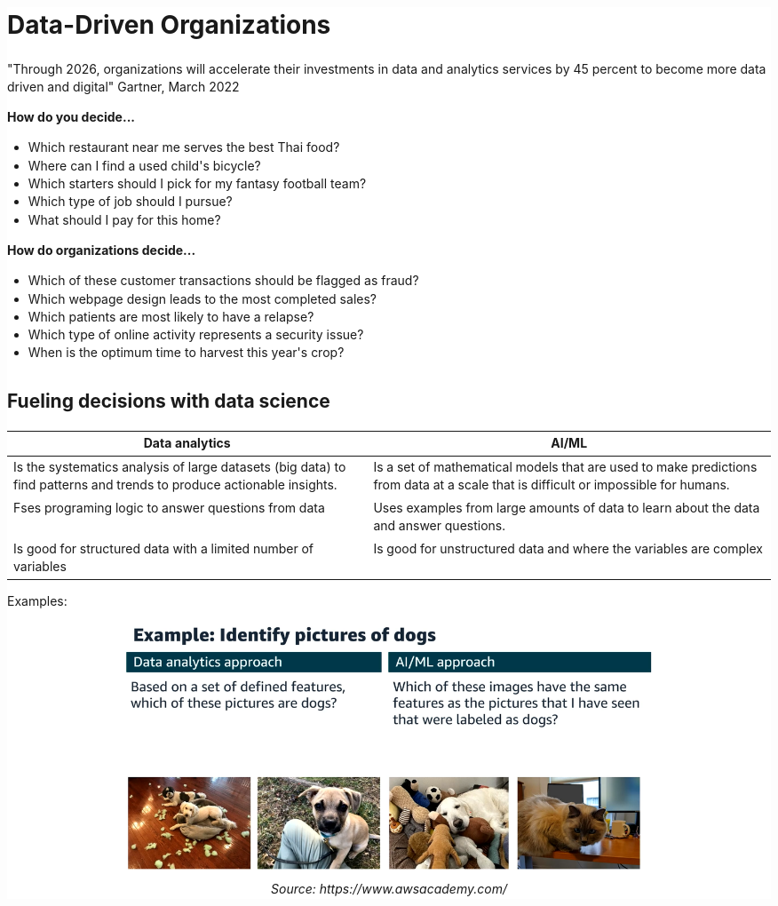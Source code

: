 # Data-Driven Organizations

"Through 2026, organizations will accelerate their investments in data
and analytics services by 45 percent to become more data driven and digital"
Gartner, March 2022

**How do you decide...**
- Which restaurant near me serves the best Thai food?
- Where can I find a used child's bicycle?
- Which starters should I pick for my fantasy football team?
- Which type of job should I pursue?
- What should I pay for this home?

**How do organizations decide...**
- Which of these customer transactions should be flagged as fraud?
- Which webpage design leads to the most completed sales?
- Which patients are most likely to have a relapse?
- Which type of online activity represents a security issue?
- When is the optimum time to harvest this year's crop?

## Fueling decisions with data science
      
| Data analytics | AI/ML |
|---|---|
| Is the systematics analysis of large datasets (big data) to find patterns and trends to produce actionable insights. | Is a set of mathematical models that are used to make predictions from data at a scale that is difficult or impossible for humans. |
| Fses programing logic to answer questions from data | Uses examples from large amounts of data to learn about the data and answer questions. |
| Is good for structured data with a limited number of variables | Is good for unstructured data and where the variables are complex |

Examples:

<p align="center">
  <img src="../images/dataengineering/example1.png" width="600">
  <br/>
  <i>Source: https://www.awsacademy.com/</i>
</p>
